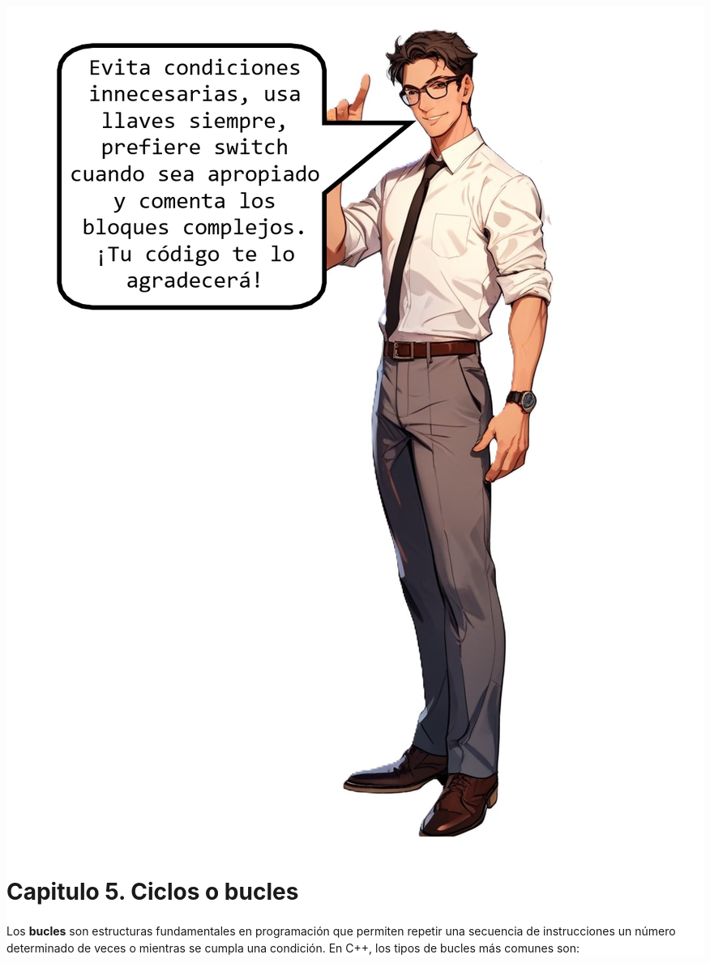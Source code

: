 ![ING](ING4.png)
---
# Capitulo 5. Ciclos o bucles
Los **bucles** son estructuras fundamentales en programación que permiten repetir una secuencia de instrucciones un número determinado de veces o mientras se cumpla una condición. En C++, los tipos de bucles más comunes son:
